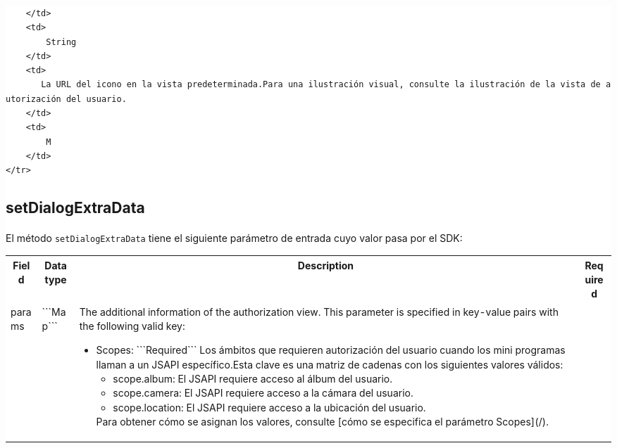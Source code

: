         </td>
        <td>
            String
        </td>
        <td>
           La URL del icono en la vista predeterminada.Para una ilustración visual, consulte la ilustración de la vista de autorización del usuario.
        </td>
        <td>
            M
        </td>
    </tr>
</table>



## setDialogExtraData
El método ```setDialogExtraData``` tiene el siguiente parámetro de entrada cuyo valor pasa por el SDK:



<table>
    <tr>
        <th>
Field
        </th>
        <th>
Data type
        </th>
        <th>
Description
        </th>
        <th>
Required
        </th>
    </tr>
    <tr>
        <td>
            params
        </td>
        <td>
            ```Map<String, String>```
        </td>
        <td>
            The additional information of the authorization view. This parameter is specified in key-value pairs with the following valid key:
            <ul>
                <li>
                    Scopes: ```Required``` Los ámbitos que requieren autorización del usuario cuando los mini programas llaman a un JSAPI específico.Esta clave es una matriz de cadenas con los siguientes valores válidos:
                    <ul>
                        <li>
                            scope.album: El JSAPI requiere acceso al álbum del usuario.
                        </li>
                        <li>
                            scope.camera: El JSAPI requiere acceso a la cámara del usuario.
                        </li>
                        <li>
                            scope.location: El JSAPI requiere acceso a la ubicación del usuario.
                        </li>
                    </ul>
                Para obtener cómo se asignan los valores, consulte [cómo se especifica el parámetro Scopes](/).
                </li>